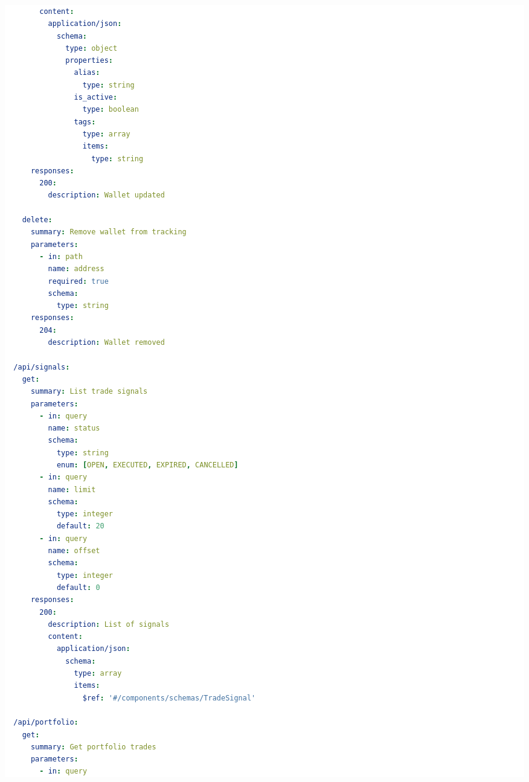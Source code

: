 ```yaml
        content:
          application/json:
            schema:
              type: object
              properties:
                alias:
                  type: string
                is_active:
                  type: boolean
                tags:
                  type: array
                  items:
                    type: string
      responses:
        200:
          description: Wallet updated
    
    delete:
      summary: Remove wallet from tracking
      parameters:
        - in: path
          name: address
          required: true
          schema:
            type: string
      responses:
        204:
          description: Wallet removed

  /api/signals:
    get:
      summary: List trade signals
      parameters:
        - in: query
          name: status
          schema:
            type: string
            enum: [OPEN, EXECUTED, EXPIRED, CANCELLED]
        - in: query
          name: limit
          schema:
            type: integer
            default: 20
        - in: query
          name: offset
          schema:
            type: integer
            default: 0
      responses:
        200:
          description: List of signals
          content:
            application/json:
              schema:
                type: array
                items:
                  $ref: '#/components/schemas/TradeSignal'

  /api/portfolio:
    get:
      summary: Get portfolio trades
      parameters:
        - in: query
```